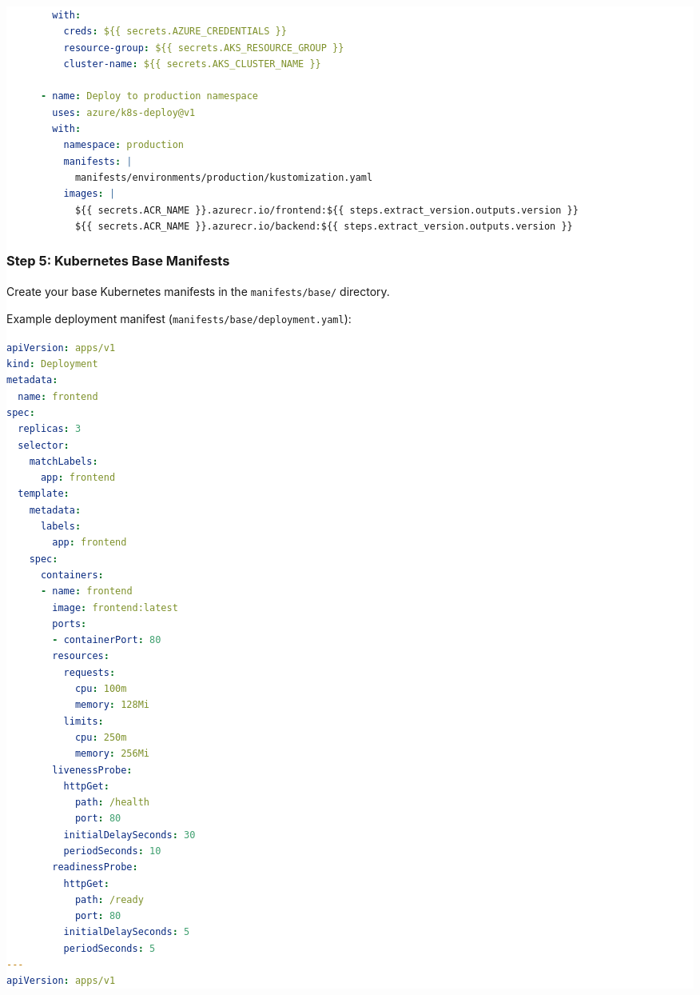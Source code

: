 ```yaml
        with:
          creds: ${{ secrets.AZURE_CREDENTIALS }}
          resource-group: ${{ secrets.AKS_RESOURCE_GROUP }}
          cluster-name: ${{ secrets.AKS_CLUSTER_NAME }}
          
      - name: Deploy to production namespace
        uses: azure/k8s-deploy@v1
        with:
          namespace: production
          manifests: |
            manifests/environments/production/kustomization.yaml
          images: |
            ${{ secrets.ACR_NAME }}.azurecr.io/frontend:${{ steps.extract_version.outputs.version }}
            ${{ secrets.ACR_NAME }}.azurecr.io/backend:${{ steps.extract_version.outputs.version }}
```

### Step 5: Kubernetes Base Manifests

Create your base Kubernetes manifests in the `manifests/base/` directory.

Example deployment manifest (`manifests/base/deployment.yaml`):

```yaml
apiVersion: apps/v1
kind: Deployment
metadata:
  name: frontend
spec:
  replicas: 3
  selector:
    matchLabels:
      app: frontend
  template:
    metadata:
      labels:
        app: frontend
    spec:
      containers:
      - name: frontend
        image: frontend:latest
        ports:
        - containerPort: 80
        resources:
          requests:
            cpu: 100m
            memory: 128Mi
          limits:
            cpu: 250m
            memory: 256Mi
        livenessProbe:
          httpGet:
            path: /health
            port: 80
          initialDelaySeconds: 30
          periodSeconds: 10
        readinessProbe:
          httpGet:
            path: /ready
            port: 80
          initialDelaySeconds: 5
          periodSeconds: 5
---
apiVersion: apps/v1
```